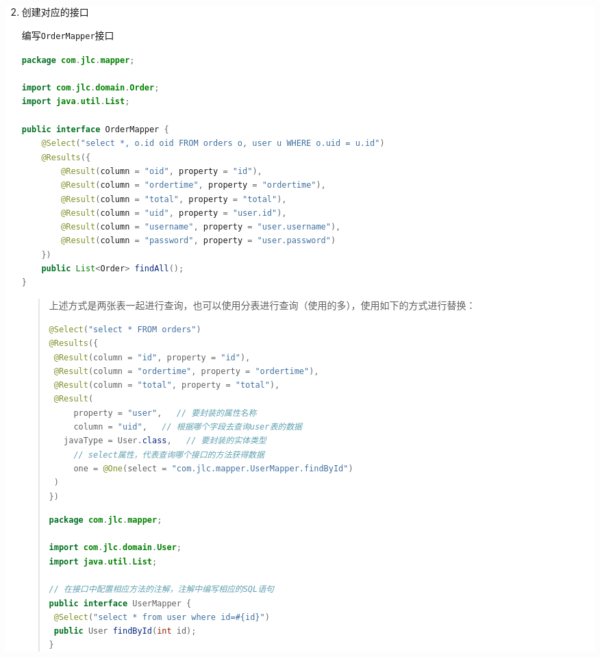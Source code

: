 2. 创建对应的接口

   编写`OrderMapper`接口

   ```java
   package com.jlc.mapper;
   
   import com.jlc.domain.Order;
   import java.util.List;
   
   public interface OrderMapper {
       @Select("select *, o.id oid FROM orders o, user u WHERE o.uid = u.id")
       @Results({
           @Result(column = "oid", property = "id"),
           @Result(column = "ordertime", property = "ordertime"),
           @Result(column = "total", property = "total"),
           @Result(column = "uid", property = "user.id"),
           @Result(column = "username", property = "user.username"),
           @Result(column = "password", property = "user.password")
       })
       public List<Order> findAll();
   }
   ```

   > 上述方式是两张表一起进行查询，也可以使用分表进行查询（使用的多），使用如下的方式进行替换：
   >
   > ```java
   > @Select("select * FROM orders")
   > @Results({
   >  @Result(column = "id", property = "id"),
   >  @Result(column = "ordertime", property = "ordertime"),
   >  @Result(column = "total", property = "total"),
   >  @Result(
   >      property = "user",   // 要封装的属性名称
   >      column = "uid",   // 根据哪个字段去查询user表的数据
   >  	javaType = User.class,   // 要封装的实体类型
   >      // select属性，代表查询哪个接口的方法获得数据
   >      one = @One(select = "com.jlc.mapper.UserMapper.findById")
   >  )
   > })
   > ```
   >
   > ```java
   > package com.jlc.mapper;
   > 
   > import com.jlc.domain.User;
   > import java.util.List;
   > 
   > // 在接口中配置相应方法的注解，注解中编写相应的SQL语句
   > public interface UserMapper {
   >  @Select("select * from user where id=#{id}")
   >  public User findById(int id);
   > }
   > ```
